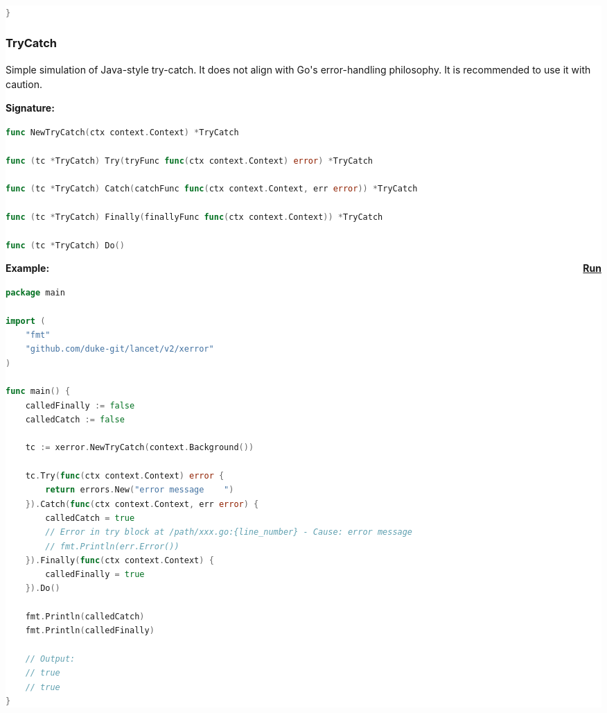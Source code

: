 ```go
}
```

### <span id="TryCatch">TryCatch</span>

<p>Simple simulation of Java-style try-catch. It does not align with Go's error-handling philosophy. It is recommended to use it with caution.</p>

<b>Signature:</b>

```go
func NewTryCatch(ctx context.Context) *TryCatch

func (tc *TryCatch) Try(tryFunc func(ctx context.Context) error) *TryCatch

func (tc *TryCatch) Catch(catchFunc func(ctx context.Context, err error)) *TryCatch

func (tc *TryCatch) Finally(finallyFunc func(ctx context.Context)) *TryCatch

func (tc *TryCatch) Do()
```

<b>Example:<span style="float:right;display:inline-block;">[Run](todo)</span></b>

```go
package main

import (
    "fmt"
    "github.com/duke-git/lancet/v2/xerror"
)

func main() {
    calledFinally := false
    calledCatch := false

    tc := xerror.NewTryCatch(context.Background())

    tc.Try(func(ctx context.Context) error {
        return errors.New("error message    ")
    }).Catch(func(ctx context.Context, err error) {
        calledCatch = true
        // Error in try block at /path/xxx.go:{line_number} - Cause: error message
		// fmt.Println(err.Error())
    }).Finally(func(ctx context.Context) {
        calledFinally = true
    }).Do()

    fmt.Println(calledCatch)
    fmt.Println(calledFinally)

    // Output:
    // true
    // true
}
```
